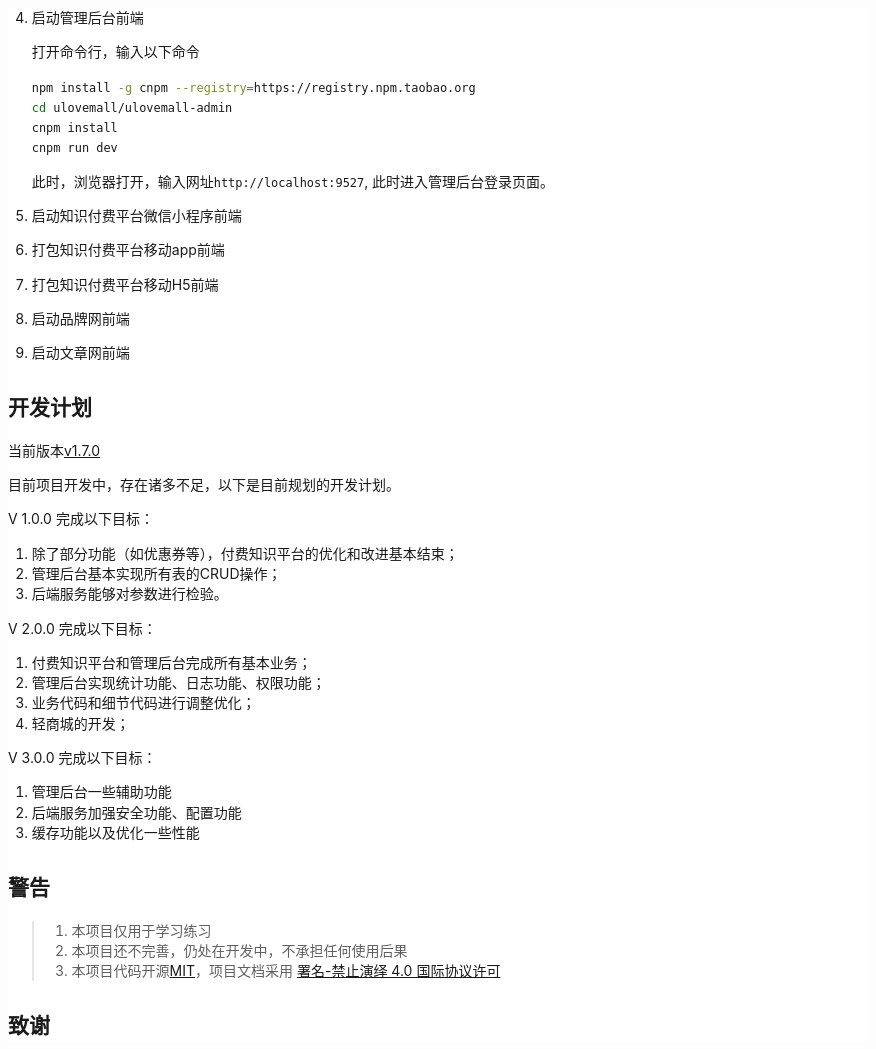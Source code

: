 4. 启动管理后台前端

    打开命令行，输入以下命令
    ```bash
    npm install -g cnpm --registry=https://registry.npm.taobao.org
    cd ulovemall/ulovemall-admin
    cnpm install
    cnpm run dev
    ```
    此时，浏览器打开，输入网址`http://localhost:9527`, 此时进入管理后台登录页面。
    
5. 启动知识付费平台微信小程序前端
   

6. 打包知识付费平台移动app前端

7. 打包知识付费平台移动H5前端

8. 启动品牌网前端

9. 启动文章网前端


        
## 开发计划

当前版本[v1.7.0](CHANGELOG.md)

目前项目开发中，存在诸多不足，以下是目前规划的开发计划。

V 1.0.0 完成以下目标：

1. 除了部分功能（如优惠券等），付费知识平台的优化和改进基本结束；
2. 管理后台基本实现所有表的CRUD操作；
3. 后端服务能够对参数进行检验。

V 2.0.0 完成以下目标：

1. 付费知识平台和管理后台完成所有基本业务；
2. 管理后台实现统计功能、日志功能、权限功能；
3. 业务代码和细节代码进行调整优化；
4. 轻商城的开发；

V 3.0.0 完成以下目标：

1. 管理后台一些辅助功能
2. 后端服务加强安全功能、配置功能
3. 缓存功能以及优化一些性能

## 警告

> 1. 本项目仅用于学习练习
> 2. 本项目还不完善，仍处在开发中，不承担任何使用后果
> 3. 本项目代码开源[MIT](./LICENSE)，项目文档采用 [署名-禁止演绎 4.0 国际协议许可](https://creativecommons.org/licenses/by-nd/4.0/deed.zh)

## 致谢
